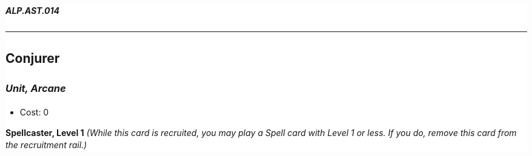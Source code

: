 ##### ALP.AST.014
 
<hr>


## <b>Conjurer</b>
### <i> Unit, Arcane</i>
 - Cost: 0


<b>Spellcaster, Level 1</b> <i>(While this card is recruited, you may play a Spell card with Level 1 or less. If you do, remove this card from the recruitment rail.)</i>
<br> 
